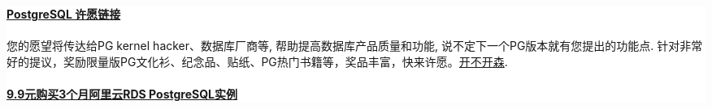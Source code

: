                                                              
  
  
  
  
  
  
  
  
  
  
  
  
  
  
  
  
  
  
  
  
  
  
  
  
  
  
  
  
  
  
  
  
  
  
  
  
  
  
  
  
  
  
  
  
  
  
  
  
  
  
  
  
  
  
  
  
  
  
  
  
  
  
  
  
  
  
  
  
  
  
  
  
  
#### [PostgreSQL 许愿链接](https://github.com/digoal/blog/issues/76 "269ac3d1c492e938c0191101c7238216")
您的愿望将传达给PG kernel hacker、数据库厂商等, 帮助提高数据库产品质量和功能, 说不定下一个PG版本就有您提出的功能点. 针对非常好的提议，奖励限量版PG文化衫、纪念品、贴纸、PG热门书籍等，奖品丰富，快来许愿。[开不开森](https://github.com/digoal/blog/issues/76 "269ac3d1c492e938c0191101c7238216").  
  
  
#### [9.9元购买3个月阿里云RDS PostgreSQL实例](https://www.aliyun.com/database/postgresqlactivity "57258f76c37864c6e6d23383d05714ea")
  
  